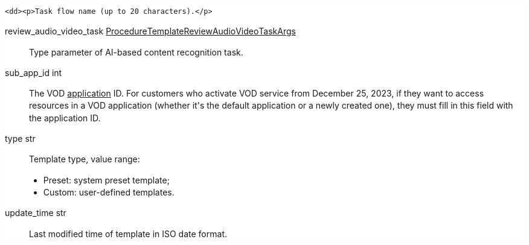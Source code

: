     <dd><p>Task flow name (up to 20 characters).</p>
</dd><dt class="property-optional"
            title="Optional">
        <span id="state_review_audio_video_task_python">
<a data-swiftype-name="resource-property" data-swiftype-type="text" href="#state_review_audio_video_task_python" style="color: inherit; text-decoration: inherit;">review_<wbr>audio_<wbr>video_<wbr>task</a>
</span>
        <span class="property-indicator"></span>
        <span class="property-type"><a href="#proceduretemplatereviewaudiovideotask">Procedure<wbr>Template<wbr>Review<wbr>Audio<wbr>Video<wbr>Task<wbr>Args</a></span>
    </dt>
    <dd><p>Type parameter of AI-based content recognition task.</p>
</dd><dt class="property-optional"
            title="Optional">
        <span id="state_sub_app_id_python">
<a data-swiftype-name="resource-property" data-swiftype-type="text" href="#state_sub_app_id_python" style="color: inherit; text-decoration: inherit;">sub_<wbr>app_<wbr>id</a>
</span>
        <span class="property-indicator"></span>
        <span class="property-type">int</span>
    </dt>
    <dd><p>The VOD <a href="https://intl.cloud.tencent.com/document/product/266/14574">application</a> ID. For customers who activate VOD service from December 25, 2023, if they want to access resources in a VOD application (whether it's the default application or a newly created one), they must fill in this field with the application ID.</p>
</dd><dt class="property-optional"
            title="Optional">
        <span id="state_type_python">
<a data-swiftype-name="resource-property" data-swiftype-type="text" href="#state_type_python" style="color: inherit; text-decoration: inherit;">type</a>
</span>
        <span class="property-indicator"></span>
        <span class="property-type">str</span>
    </dt>
    <dd><p>Template type, value range:</p>
<ul>
<li>Preset: system preset template;</li>
<li>Custom: user-defined templates.</li>
</ul>
</dd><dt class="property-optional"
            title="Optional">
        <span id="state_update_time_python">
<a data-swiftype-name="resource-property" data-swiftype-type="text" href="#state_update_time_python" style="color: inherit; text-decoration: inherit;">update_<wbr>time</a>
</span>
        <span class="property-indicator"></span>
        <span class="property-type">str</span>
    </dt>
    <dd><p>Last modified time of template in ISO date format.</p>
</dd></dl>
</pulumi-choosable>
</div>

